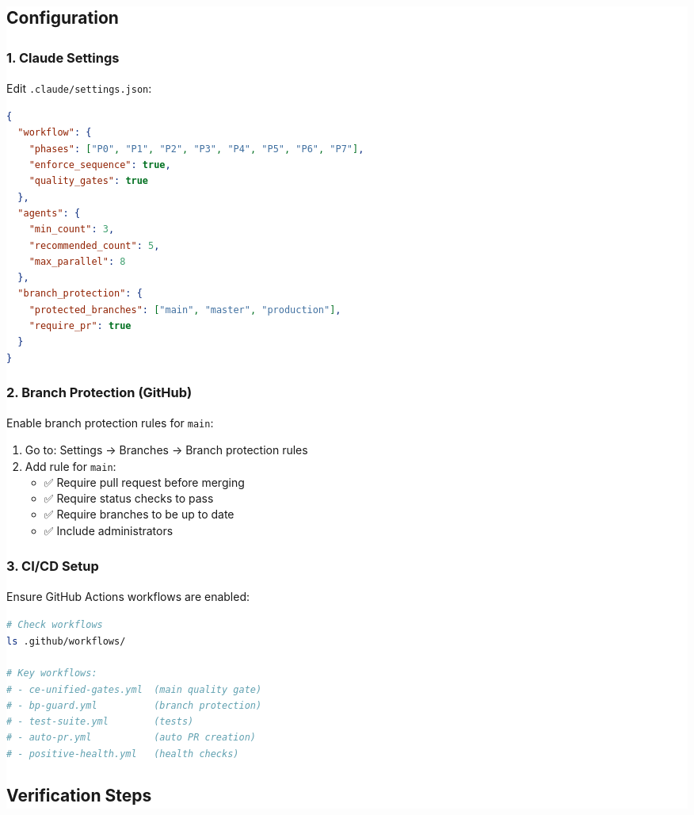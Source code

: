 ## Configuration

### 1. Claude Settings

Edit `.claude/settings.json`:

```json
{
  "workflow": {
    "phases": ["P0", "P1", "P2", "P3", "P4", "P5", "P6", "P7"],
    "enforce_sequence": true,
    "quality_gates": true
  },
  "agents": {
    "min_count": 3,
    "recommended_count": 5,
    "max_parallel": 8
  },
  "branch_protection": {
    "protected_branches": ["main", "master", "production"],
    "require_pr": true
  }
}
```

### 2. Branch Protection (GitHub)

Enable branch protection rules for `main`:

1. Go to: Settings → Branches → Branch protection rules
2. Add rule for `main`:
   - ✅ Require pull request before merging
   - ✅ Require status checks to pass
   - ✅ Require branches to be up to date
   - ✅ Include administrators

### 3. CI/CD Setup

Ensure GitHub Actions workflows are enabled:

```bash
# Check workflows
ls .github/workflows/

# Key workflows:
# - ce-unified-gates.yml  (main quality gate)
# - bp-guard.yml          (branch protection)
# - test-suite.yml        (tests)
# - auto-pr.yml           (auto PR creation)
# - positive-health.yml   (health checks)
```

## Verification Steps
